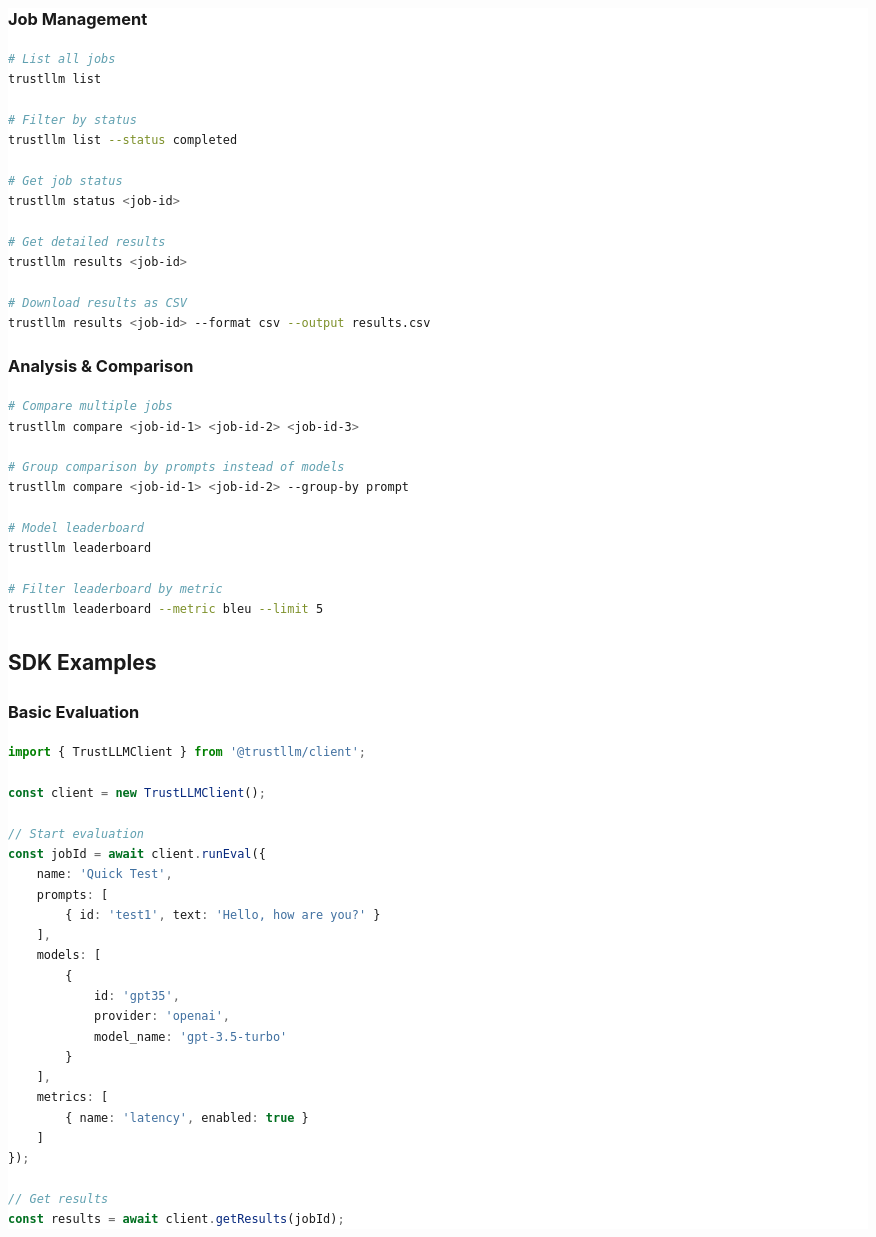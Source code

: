 ### Job Management

```bash
# List all jobs
trustllm list

# Filter by status
trustllm list --status completed

# Get job status
trustllm status <job-id>

# Get detailed results
trustllm results <job-id>

# Download results as CSV
trustllm results <job-id> --format csv --output results.csv
```

### Analysis & Comparison

```bash
# Compare multiple jobs
trustllm compare <job-id-1> <job-id-2> <job-id-3>

# Group comparison by prompts instead of models
trustllm compare <job-id-1> <job-id-2> --group-by prompt

# Model leaderboard
trustllm leaderboard

# Filter leaderboard by metric
trustllm leaderboard --metric bleu --limit 5
```

## SDK Examples

### Basic Evaluation

```typescript
import { TrustLLMClient } from '@trustllm/client';

const client = new TrustLLMClient();

// Start evaluation
const jobId = await client.runEval({
    name: 'Quick Test',
    prompts: [
        { id: 'test1', text: 'Hello, how are you?' }
    ],
    models: [
        {
            id: 'gpt35',
            provider: 'openai',
            model_name: 'gpt-3.5-turbo'
        }
    ],
    metrics: [
        { name: 'latency', enabled: true }
    ]
});

// Get results
const results = await client.getResults(jobId);
```